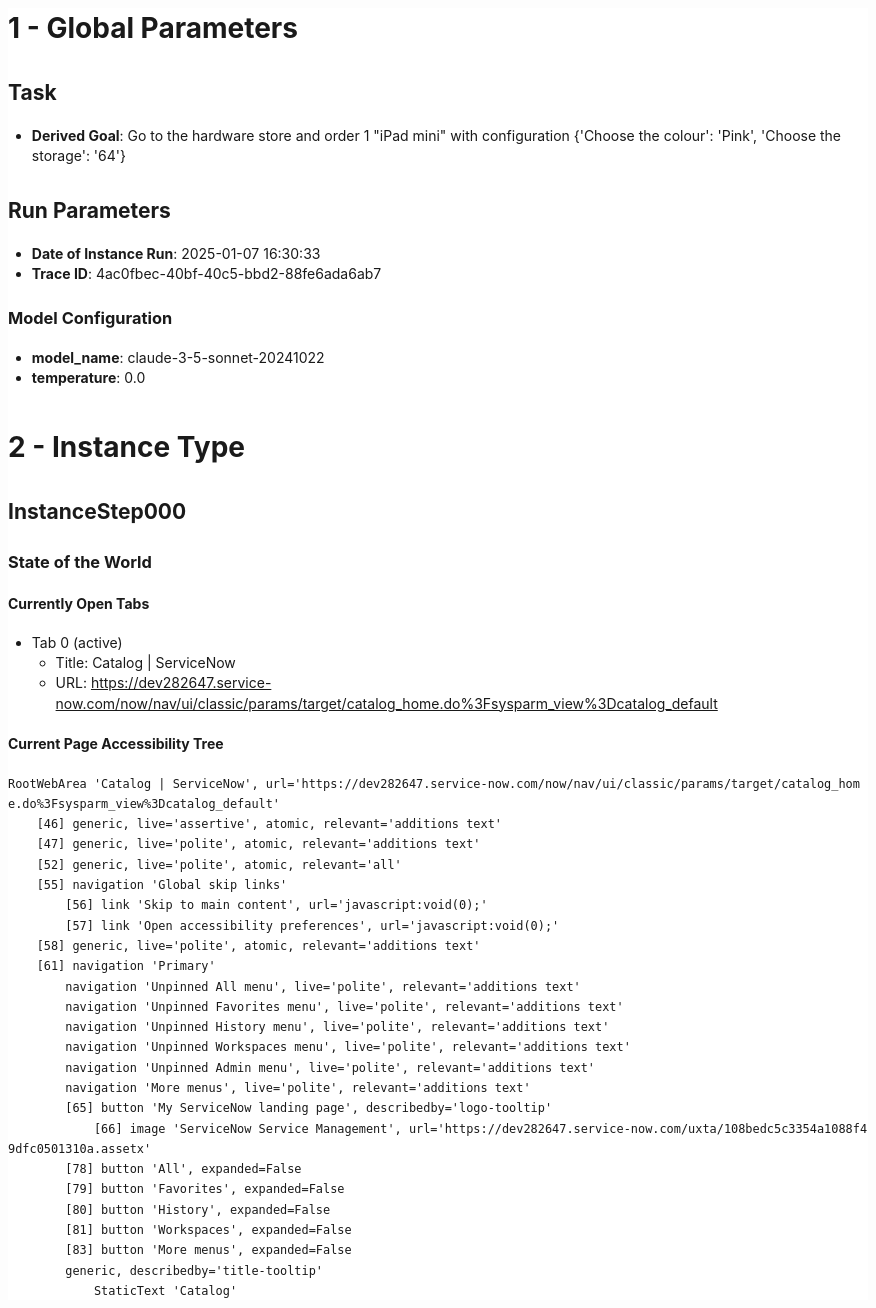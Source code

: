 # 1 - Global Parameters


## Task

* **Derived Goal**:
  Go to the hardware store and order 1 "iPad mini" with configuration {'Choose the colour': 'Pink', 'Choose the storage': '64'}

## Run Parameters

* **Date of Instance Run**: 2025-01-07 16:30:33
* **Trace ID**: 4ac0fbec-40bf-40c5-bbd2-88fe6ada6ab7

### Model Configuration
* **model_name**: claude-3-5-sonnet-20241022
* **temperature**: 0.0

# 2 - Instance Type


## InstanceStep000

### State of the World

#### Currently Open Tabs

- Tab 0 (active)
  - Title: Catalog | ServiceNow
  - URL: https://dev282647.service-now.com/now/nav/ui/classic/params/target/catalog_home.do%3Fsysparm_view%3Dcatalog_default


#### Current Page Accessibility Tree

```
RootWebArea 'Catalog | ServiceNow', url='https://dev282647.service-now.com/now/nav/ui/classic/params/target/catalog_home.do%3Fsysparm_view%3Dcatalog_default'
	[46] generic, live='assertive', atomic, relevant='additions text'
	[47] generic, live='polite', atomic, relevant='additions text'
	[52] generic, live='polite', atomic, relevant='all'
	[55] navigation 'Global skip links'
		[56] link 'Skip to main content', url='javascript:void(0);'
		[57] link 'Open accessibility preferences', url='javascript:void(0);'
	[58] generic, live='polite', atomic, relevant='additions text'
	[61] navigation 'Primary'
		navigation 'Unpinned All menu', live='polite', relevant='additions text'
		navigation 'Unpinned Favorites menu', live='polite', relevant='additions text'
		navigation 'Unpinned History menu', live='polite', relevant='additions text'
		navigation 'Unpinned Workspaces menu', live='polite', relevant='additions text'
		navigation 'Unpinned Admin menu', live='polite', relevant='additions text'
		navigation 'More menus', live='polite', relevant='additions text'
		[65] button 'My ServiceNow landing page', describedby='logo-tooltip'
			[66] image 'ServiceNow Service Management', url='https://dev282647.service-now.com/uxta/108bedc5c3354a1088f49dfc0501310a.assetx'
		[78] button 'All', expanded=False
		[79] button 'Favorites', expanded=False
		[80] button 'History', expanded=False
		[81] button 'Workspaces', expanded=False
		[83] button 'More menus', expanded=False
		generic, describedby='title-tooltip'
			StaticText 'Catalog'
```